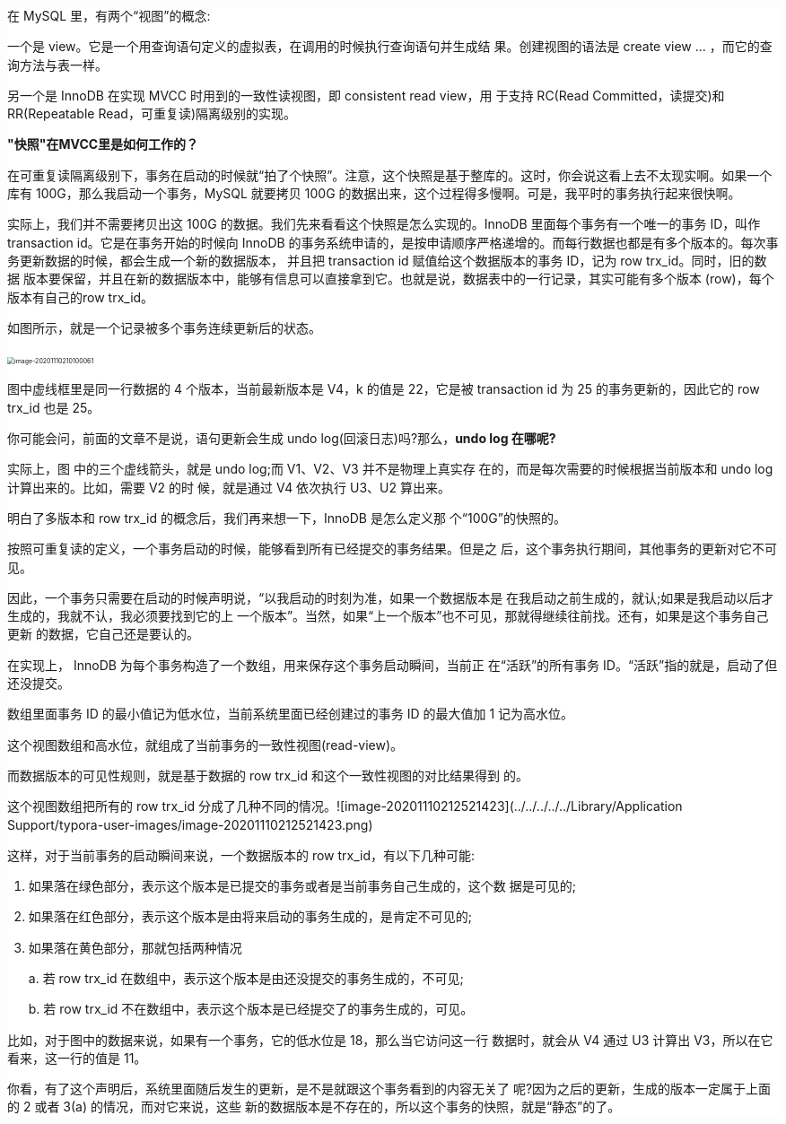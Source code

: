 在 MySQL 里，有两个“视图”的概念:

一个是 view。它是一个用查询语句定义的虚拟表，在调用的时候执行查询语句并生成结 果。创建视图的语法是 create view ... ，而它的查询方法与表一样。

另一个是 InnoDB 在实现 MVCC 时用到的一致性读视图，即 consistent read view，用 于支持 RC(Read Committed，读提交)和 RR(Repeatable Read，可重复读)隔离级别的实现。



**"快照"在MVCC里是如何工作的？**

在可重复读隔离级别下，事务在启动的时候就“拍了个快照”。注意，这个快照是基于整库的。这时，你会说这看上去不太现实啊。如果一个库有 100G，那么我启动一个事务，MySQL 就要拷贝 100G 的数据出来，这个过程得多慢啊。可是，我平时的事务执行起来很快啊。

实际上，我们并不需要拷贝出这 100G 的数据。我们先来看看这个快照是怎么实现的。InnoDB 里面每个事务有一个唯一的事务 ID，叫作 transaction id。它是在事务开始的时候向 InnoDB 的事务系统申请的，是按申请顺序严格递增的。而每行数据也都是有多个版本的。每次事务更新数据的时候，都会生成一个新的数据版本， 并且把 transaction id 赋值给这个数据版本的事务 ID，记为 row trx_id。同时，旧的数据 版本要保留，并且在新的数据版本中，能够有信息可以直接拿到它。也就是说，数据表中的一行记录，其实可能有多个版本 (row)，每个版本有自己的row trx_id。

如图所示，就是一个记录被多个事务连续更新后的状态。

<img src="https://cdn.jsdelivr.net/gh/haojunsheng/ImageHost/img/20201110210100.png" alt="image-20201110210100061" style="zoom:50%;" />

图中虚线框里是同一行数据的 4 个版本，当前最新版本是 V4，k 的值是 22，它是被 transaction id 为 25 的事务更新的，因此它的 row trx_id 也是 25。

你可能会问，前面的文章不是说，语句更新会生成 undo log(回滚日志)吗?那么，**undo log 在哪呢?**

实际上，图  中的三个虚线箭头，就是 undo log;而 V1、V2、V3 并不是物理上真实存 在的，而是每次需要的时候根据当前版本和 undo log 计算出来的。比如，需要 V2 的时 候，就是通过 V4 依次执行 U3、U2 算出来。

明白了多版本和 row trx_id 的概念后，我们再来想一下，InnoDB 是怎么定义那 个“100G”的快照的。

按照可重复读的定义，一个事务启动的时候，能够看到所有已经提交的事务结果。但是之 后，这个事务执行期间，其他事务的更新对它不可见。

因此，一个事务只需要在启动的时候声明说，“以我启动的时刻为准，如果一个数据版本是 在我启动之前生成的，就认;如果是我启动以后才生成的，我就不认，我必须要找到它的上 一个版本”。当然，如果“上一个版本”也不可见，那就得继续往前找。还有，如果是这个事务自己更新 的数据，它自己还是要认的。

在实现上， InnoDB 为每个事务构造了一个数组，用来保存这个事务启动瞬间，当前正 在“活跃”的所有事务 ID。“活跃”指的就是，启动了但还没提交。

数组里面事务 ID 的最小值记为低水位，当前系统里面已经创建过的事务 ID 的最大值加 1 记为高水位。

这个视图数组和高水位，就组成了当前事务的一致性视图(read-view)。

而数据版本的可见性规则，就是基于数据的 row trx_id 和这个一致性视图的对比结果得到 的。

这个视图数组把所有的 row trx_id 分成了几种不同的情况。![image-20201110212521423](../../../../../Library/Application Support/typora-user-images/image-20201110212521423.png)

这样，对于当前事务的启动瞬间来说，一个数据版本的 row trx_id，有以下几种可能:

1. 如果落在绿色部分，表示这个版本是已提交的事务或者是当前事务自己生成的，这个数 据是可见的;

2. 如果落在红色部分，表示这个版本是由将来启动的事务生成的，是肯定不可见的;

3. 如果落在黄色部分，那就包括两种情况

   a. 若 row trx_id 在数组中，表示这个版本是由还没提交的事务生成的，不可见; 

   b. 若 row trx_id 不在数组中，表示这个版本是已经提交了的事务生成的，可见。

比如，对于图中的数据来说，如果有一个事务，它的低水位是 18，那么当它访问这一行 数据时，就会从 V4 通过 U3 计算出 V3，所以在它看来，这一行的值是 11。

你看，有了这个声明后，系统里面随后发生的更新，是不是就跟这个事务看到的内容无关了 呢?因为之后的更新，生成的版本一定属于上面的 2 或者 3(a) 的情况，而对它来说，这些 新的数据版本是不存在的，所以这个事务的快照，就是“静态”的了。
